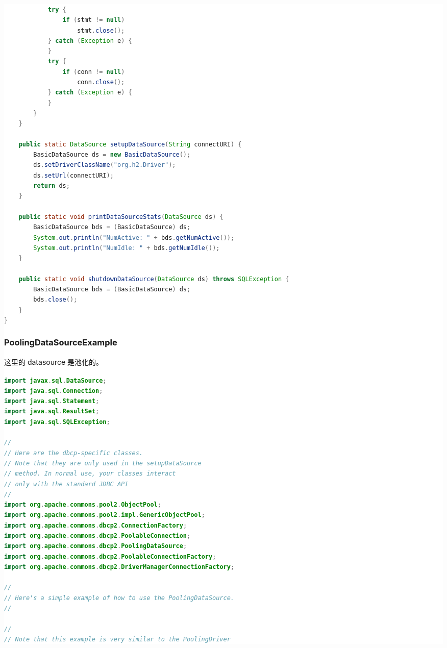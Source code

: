 ```java
            try {
                if (stmt != null)
                    stmt.close();
            } catch (Exception e) {
            }
            try {
                if (conn != null)
                    conn.close();
            } catch (Exception e) {
            }
        }
    }

    public static DataSource setupDataSource(String connectURI) {
        BasicDataSource ds = new BasicDataSource();
        ds.setDriverClassName("org.h2.Driver");
        ds.setUrl(connectURI);
        return ds;
    }

    public static void printDataSourceStats(DataSource ds) {
        BasicDataSource bds = (BasicDataSource) ds;
        System.out.println("NumActive: " + bds.getNumActive());
        System.out.println("NumIdle: " + bds.getNumIdle());
    }

    public static void shutdownDataSource(DataSource ds) throws SQLException {
        BasicDataSource bds = (BasicDataSource) ds;
        bds.close();
    }
}
```

### PoolingDataSourceExample

这里的 datasource 是池化的。

```java
import javax.sql.DataSource;
import java.sql.Connection;
import java.sql.Statement;
import java.sql.ResultSet;
import java.sql.SQLException;

//
// Here are the dbcp-specific classes.
// Note that they are only used in the setupDataSource
// method. In normal use, your classes interact
// only with the standard JDBC API
//
import org.apache.commons.pool2.ObjectPool;
import org.apache.commons.pool2.impl.GenericObjectPool;
import org.apache.commons.dbcp2.ConnectionFactory;
import org.apache.commons.dbcp2.PoolableConnection;
import org.apache.commons.dbcp2.PoolingDataSource;
import org.apache.commons.dbcp2.PoolableConnectionFactory;
import org.apache.commons.dbcp2.DriverManagerConnectionFactory;

//
// Here's a simple example of how to use the PoolingDataSource.
//

//
// Note that this example is very similar to the PoolingDriver
```